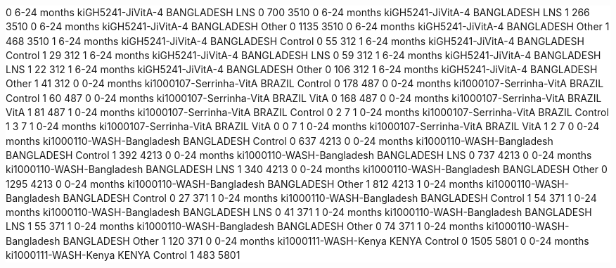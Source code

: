0        6-24 months   kiGH5241-JiVitA-4           BANGLADESH                     LNS                    0      700    3510
0        6-24 months   kiGH5241-JiVitA-4           BANGLADESH                     LNS                    1      266    3510
0        6-24 months   kiGH5241-JiVitA-4           BANGLADESH                     Other                  0     1135    3510
0        6-24 months   kiGH5241-JiVitA-4           BANGLADESH                     Other                  1      468    3510
1        6-24 months   kiGH5241-JiVitA-4           BANGLADESH                     Control                0       55     312
1        6-24 months   kiGH5241-JiVitA-4           BANGLADESH                     Control                1       29     312
1        6-24 months   kiGH5241-JiVitA-4           BANGLADESH                     LNS                    0       59     312
1        6-24 months   kiGH5241-JiVitA-4           BANGLADESH                     LNS                    1       22     312
1        6-24 months   kiGH5241-JiVitA-4           BANGLADESH                     Other                  0      106     312
1        6-24 months   kiGH5241-JiVitA-4           BANGLADESH                     Other                  1       41     312
0        0-24 months   ki1000107-Serrinha-VitA     BRAZIL                         Control                0      178     487
0        0-24 months   ki1000107-Serrinha-VitA     BRAZIL                         Control                1       60     487
0        0-24 months   ki1000107-Serrinha-VitA     BRAZIL                         VitA                   0      168     487
0        0-24 months   ki1000107-Serrinha-VitA     BRAZIL                         VitA                   1       81     487
1        0-24 months   ki1000107-Serrinha-VitA     BRAZIL                         Control                0        2       7
1        0-24 months   ki1000107-Serrinha-VitA     BRAZIL                         Control                1        3       7
1        0-24 months   ki1000107-Serrinha-VitA     BRAZIL                         VitA                   0        0       7
1        0-24 months   ki1000107-Serrinha-VitA     BRAZIL                         VitA                   1        2       7
0        0-24 months   ki1000110-WASH-Bangladesh   BANGLADESH                     Control                0      637    4213
0        0-24 months   ki1000110-WASH-Bangladesh   BANGLADESH                     Control                1      392    4213
0        0-24 months   ki1000110-WASH-Bangladesh   BANGLADESH                     LNS                    0      737    4213
0        0-24 months   ki1000110-WASH-Bangladesh   BANGLADESH                     LNS                    1      340    4213
0        0-24 months   ki1000110-WASH-Bangladesh   BANGLADESH                     Other                  0     1295    4213
0        0-24 months   ki1000110-WASH-Bangladesh   BANGLADESH                     Other                  1      812    4213
1        0-24 months   ki1000110-WASH-Bangladesh   BANGLADESH                     Control                0       27     371
1        0-24 months   ki1000110-WASH-Bangladesh   BANGLADESH                     Control                1       54     371
1        0-24 months   ki1000110-WASH-Bangladesh   BANGLADESH                     LNS                    0       41     371
1        0-24 months   ki1000110-WASH-Bangladesh   BANGLADESH                     LNS                    1       55     371
1        0-24 months   ki1000110-WASH-Bangladesh   BANGLADESH                     Other                  0       74     371
1        0-24 months   ki1000110-WASH-Bangladesh   BANGLADESH                     Other                  1      120     371
0        0-24 months   ki1000111-WASH-Kenya        KENYA                          Control                0     1505    5801
0        0-24 months   ki1000111-WASH-Kenya        KENYA                          Control                1      483    5801